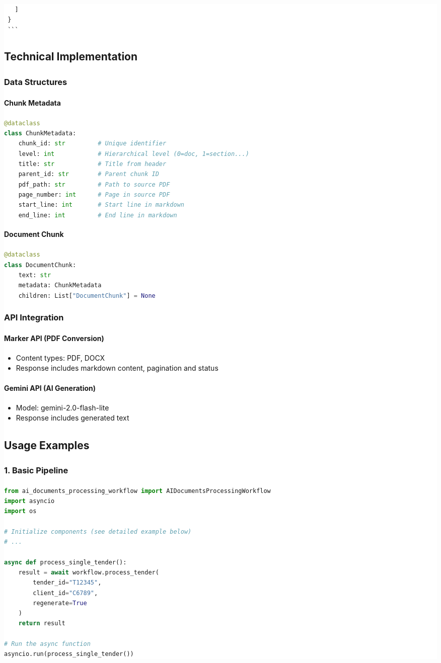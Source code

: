        ]
     }
     ```

## Technical Implementation

### Data Structures

#### Chunk Metadata
```python
@dataclass
class ChunkMetadata:
    chunk_id: str         # Unique identifier
    level: int            # Hierarchical level (0=doc, 1=section...)
    title: str            # Title from header
    parent_id: str        # Parent chunk ID
    pdf_path: str         # Path to source PDF
    page_number: int      # Page in source PDF
    start_line: int       # Start line in markdown
    end_line: int         # End line in markdown
```

#### Document Chunk
```python
@dataclass
class DocumentChunk:
    text: str
    metadata: ChunkMetadata
    children: List["DocumentChunk"] = None
```

### API Integration

#### Marker API (PDF Conversion)
- Content types: PDF, DOCX
- Response includes markdown content, pagination and status

#### Gemini API (AI Generation)
- Model: gemini-2.0-flash-lite
- Response includes generated text

## Usage Examples

### 1. Basic Pipeline

```python
from ai_documents_processing_workflow import AIDocumentsProcessingWorkflow
import asyncio
import os

# Initialize components (see detailed example below)
# ...

async def process_single_tender():
    result = await workflow.process_tender(
        tender_id="T12345",
        client_id="C6789",
        regenerate=True
    )
    return result

# Run the async function
asyncio.run(process_single_tender())
```